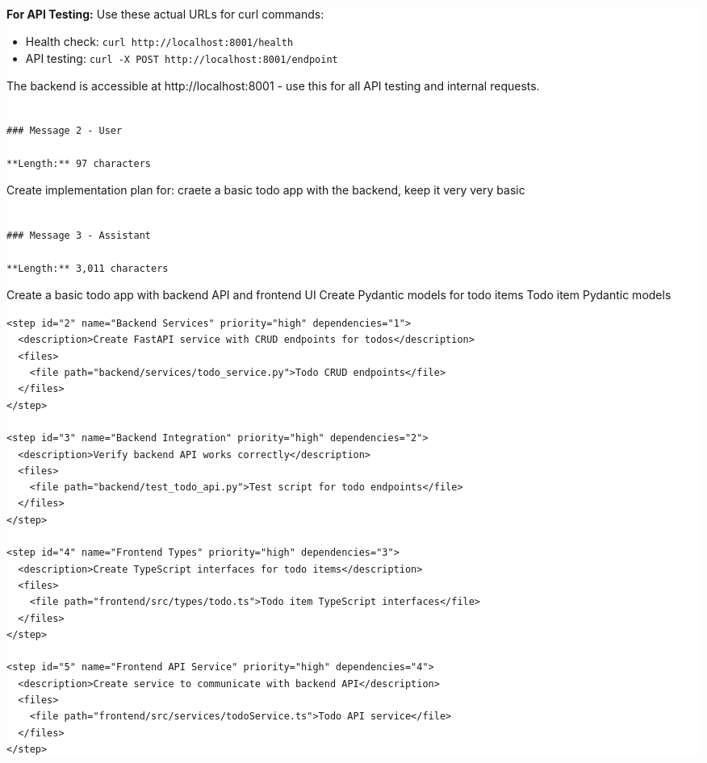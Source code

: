 **For API Testing:** Use these actual URLs for curl commands:
- Health check: `curl http://localhost:8001/health`
- API testing: `curl -X POST http://localhost:8001/endpoint`

The backend is accessible at http://localhost:8001 - use this for all API testing and internal requests.

```

### Message 2 - User

**Length:** 97 characters

```
Create implementation plan for: craete a basic todo app with the backend, keep it very very basic
```

### Message 3 - Assistant

**Length:** 3,011 characters

```
<plan>
  <overview>Create a basic todo app with backend API and frontend UI</overview>
  
  <steps>
    <step id="1" name="Backend Models" priority="high" dependencies="">
      <description>Create Pydantic models for todo items</description>
      <files>
        <file path="backend/models/todo_models.py">Todo item Pydantic models</file>
      </files>
    </step>
    
    <step id="2" name="Backend Services" priority="high" dependencies="1">
      <description>Create FastAPI service with CRUD endpoints for todos</description>
      <files>
        <file path="backend/services/todo_service.py">Todo CRUD endpoints</file>
      </files>
    </step>
    
    <step id="3" name="Backend Integration" priority="high" dependencies="2">
      <description>Verify backend API works correctly</description>
      <files>
        <file path="backend/test_todo_api.py">Test script for todo endpoints</file>
      </files>
    </step>
    
    <step id="4" name="Frontend Types" priority="high" dependencies="3">
      <description>Create TypeScript interfaces for todo items</description>
      <files>
        <file path="frontend/src/types/todo.ts">Todo item TypeScript interfaces</file>
      </files>
    </step>
    
    <step id="5" name="Frontend API Service" priority="high" dependencies="4">
      <description>Create service to communicate with backend API</description>
      <files>
        <file path="frontend/src/services/todoService.ts">Todo API service</file>
      </files>
    </step>
    